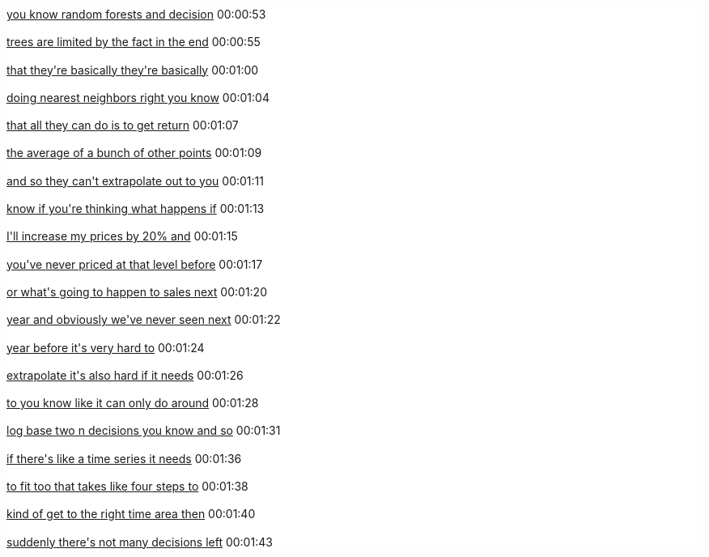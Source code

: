 [you know random forests and decision](https://www.youtube.com/watch?v=DzE0eSdy5Hk#t=00h00m53s)
00:00:53

[trees are limited by the fact in the end](https://www.youtube.com/watch?v=DzE0eSdy5Hk#t=00h00m55s)
00:00:55

[that they're basically they're basically](https://www.youtube.com/watch?v=DzE0eSdy5Hk#t=00h01m00s)
00:01:00

[doing nearest neighbors right you know](https://www.youtube.com/watch?v=DzE0eSdy5Hk#t=00h01m04s)
00:01:04

[that all they can do is to get return](https://www.youtube.com/watch?v=DzE0eSdy5Hk#t=00h01m07s)
00:01:07

[the average of a bunch of other points](https://www.youtube.com/watch?v=DzE0eSdy5Hk#t=00h01m09s)
00:01:09

[and so they can't extrapolate out to you](https://www.youtube.com/watch?v=DzE0eSdy5Hk#t=00h01m11s)
00:01:11

[know if you're thinking what happens if](https://www.youtube.com/watch?v=DzE0eSdy5Hk#t=00h01m13s)
00:01:13

[I'll increase my prices by 20% and](https://www.youtube.com/watch?v=DzE0eSdy5Hk#t=00h01m15s)
00:01:15

[you've never priced at that level before](https://www.youtube.com/watch?v=DzE0eSdy5Hk#t=00h01m17s)
00:01:17

[or what's going to happen to sales next](https://www.youtube.com/watch?v=DzE0eSdy5Hk#t=00h01m20s)
00:01:20

[year and obviously we've never seen next](https://www.youtube.com/watch?v=DzE0eSdy5Hk#t=00h01m22s)
00:01:22

[year before it's very hard to](https://www.youtube.com/watch?v=DzE0eSdy5Hk#t=00h01m24s)
00:01:24

[extrapolate it's also hard if it needs](https://www.youtube.com/watch?v=DzE0eSdy5Hk#t=00h01m26s)
00:01:26

[to you know like it can only do around](https://www.youtube.com/watch?v=DzE0eSdy5Hk#t=00h01m28s)
00:01:28

[log base two n decisions you know and so](https://www.youtube.com/watch?v=DzE0eSdy5Hk#t=00h01m31s)
00:01:31

[if there's like a time series it needs](https://www.youtube.com/watch?v=DzE0eSdy5Hk#t=00h01m36s)
00:01:36

[to fit too that takes like four steps to](https://www.youtube.com/watch?v=DzE0eSdy5Hk#t=00h01m38s)
00:01:38

[kind of get to the right time area then](https://www.youtube.com/watch?v=DzE0eSdy5Hk#t=00h01m40s)
00:01:40

[suddenly there's not many decisions left](https://www.youtube.com/watch?v=DzE0eSdy5Hk#t=00h01m43s)
00:01:43
